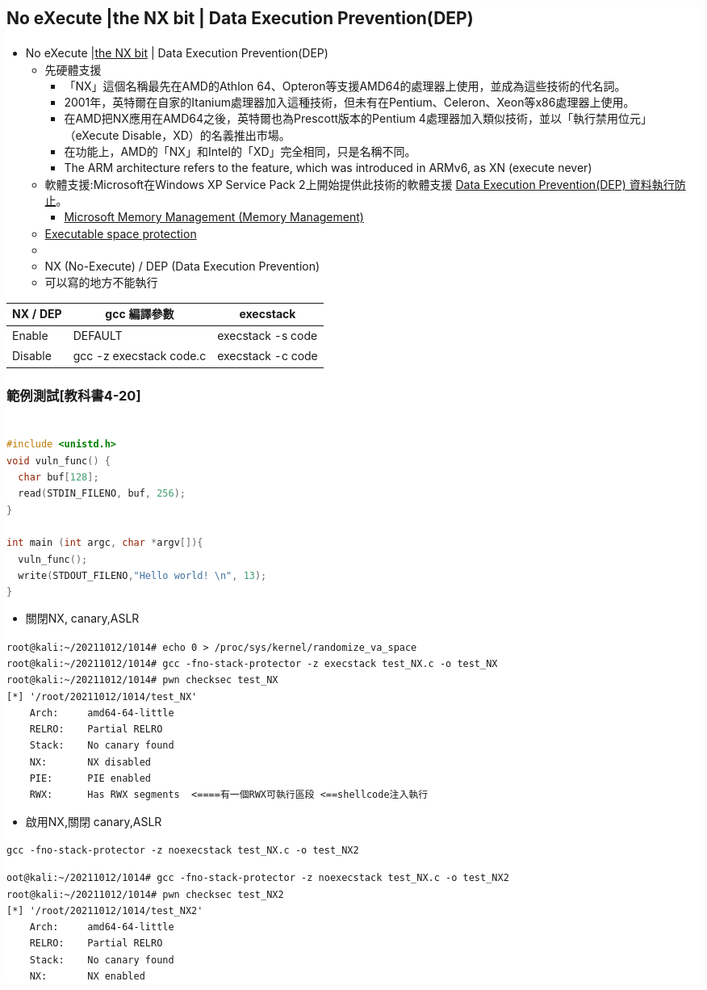 ## No eXecute |the NX bit | Data Execution Prevention(DEP) 
- No eXecute |[the NX bit](https://zh.wikipedia.org/wiki/NX%E4%BD%8D%E5%85%83) | Data Execution Prevention(DEP) 
  - 先硬體支援
    - 「NX」這個名稱最先在AMD的Athlon 64、Opteron等支援AMD64的處理器上使用，並成為這些技術的代名詞。
    - 2001年，英特爾在自家的Itanium處理器加入這種技術，但未有在Pentium、Celeron、Xeon等x86處理器上使用。
    - 在AMD把NX應用在AMD64之後，英特爾也為Prescott版本的Pentium 4處理器加入類似技術，並以「執行禁用位元」（eXecute Disable，XD）的名義推出市場。
    - 在功能上，AMD的「NX」和Intel的「XD」完全相同，只是名稱不同。
    - The ARM architecture refers to the feature, which was introduced in ARMv6, as XN (execute never)
  - 軟體支援:Microsoft在Windows XP Service Pack 2上開始提供此技術的軟體支援 [Data Execution Prevention(DEP) 資料執行防止](https://docs.microsoft.com/en-us/windows/win32/memory/data-execution-prevention)。
    - [Microsoft Memory Management (Memory Management)](https://docs.microsoft.com/en-us/windows/win32/memory/memory-management) 
  - [Executable space protection](https://en.wikipedia.org/wiki/Executable_space_protection) 
  - 
  - NX (No-Execute) / DEP (Data Execution Prevention)
  - 可以寫的地方不能執行

|NX / DEP	|gcc 編譯參數|	execstack|
|----|-----|------|
|Enable|	DEFAULT|	execstack -s code|
|Disable|	gcc -z execstack code.c|	execstack -c code|

### 範例測試[教科書4-20]
```c

#include <unistd.h>
void vuln_func() {
  char buf[128];
  read(STDIN_FILENO, buf, 256);
}

int main (int argc, char *argv[]){
  vuln_func();
  write(STDOUT_FILENO,"Hello world! \n", 13);
}
```

- 關閉NX, canary,ASLR
``` 
root@kali:~/20211012/1014# echo 0 > /proc/sys/kernel/randomize_va_space 
root@kali:~/20211012/1014# gcc -fno-stack-protector -z execstack test_NX.c -o test_NX
root@kali:~/20211012/1014# pwn checksec test_NX
[*] '/root/20211012/1014/test_NX'
    Arch:     amd64-64-little
    RELRO:    Partial RELRO
    Stack:    No canary found
    NX:       NX disabled
    PIE:      PIE enabled
    RWX:      Has RWX segments  <====有一個RWX可執行區段 <==shellcode注入執行
```
- 啟用NX,關閉 canary,ASLR
```
gcc -fno-stack-protector -z noexecstack test_NX.c -o test_NX2
```
```
oot@kali:~/20211012/1014# gcc -fno-stack-protector -z noexecstack test_NX.c -o test_NX2
root@kali:~/20211012/1014# pwn checksec test_NX2
[*] '/root/20211012/1014/test_NX2'
    Arch:     amd64-64-little
    RELRO:    Partial RELRO
    Stack:    No canary found
    NX:       NX enabled
```